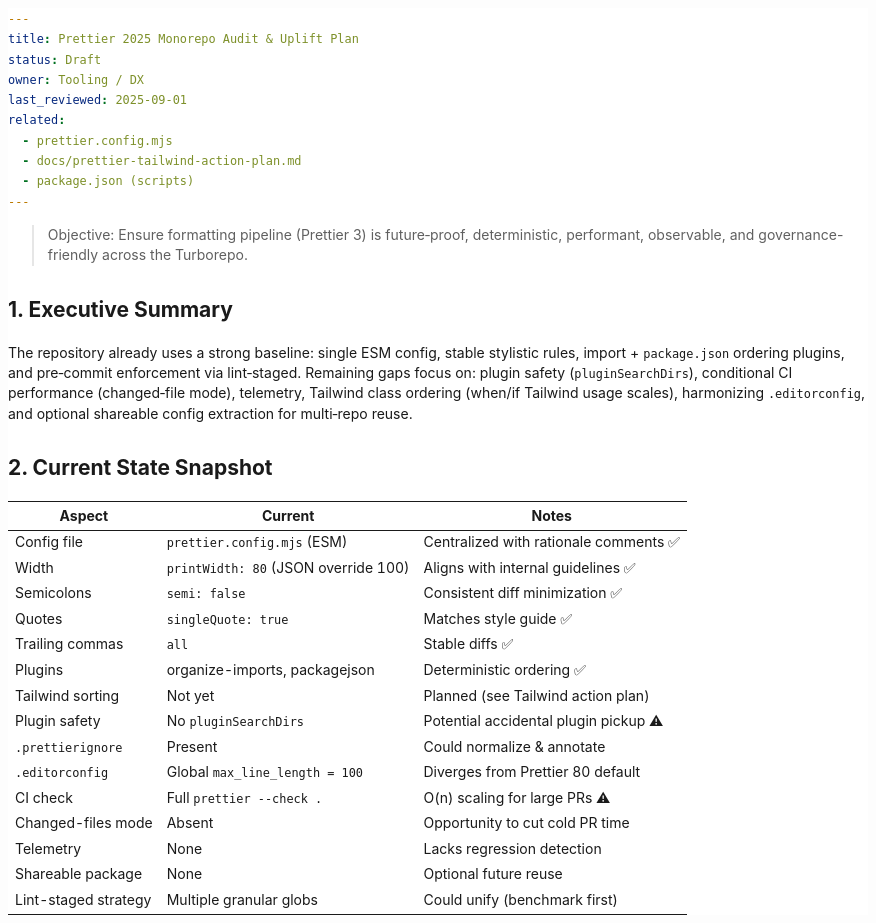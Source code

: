 ```yaml
---
title: Prettier 2025 Monorepo Audit & Uplift Plan
status: Draft
owner: Tooling / DX
last_reviewed: 2025-09-01
related:
  - prettier.config.mjs
  - docs/prettier-tailwind-action-plan.md
  - package.json (scripts)
---
```


> Objective: Ensure formatting pipeline (Prettier 3) is future‑proof,
> deterministic, performant, observable, and governance-friendly across the
> Turborepo.

## 1. Executive Summary

The repository already uses a strong baseline: single ESM config, stable
stylistic rules, import + `package.json` ordering plugins, and pre‑commit
enforcement via lint‑staged. Remaining gaps focus on: plugin safety
(`pluginSearchDirs`), conditional CI performance (changed‑file mode), telemetry,
Tailwind class ordering (when/if Tailwind usage scales), harmonizing
`.editorconfig`, and optional shareable config extraction for multi‑repo reuse.

## 2. Current State Snapshot

| Aspect               | Current                              | Notes                                  |
| -------------------- | ------------------------------------ | -------------------------------------- |
| Config file          | `prettier.config.mjs` (ESM)          | Centralized with rationale comments ✅ |
| Width                | `printWidth: 80` (JSON override 100) | Aligns with internal guidelines ✅     |
| Semicolons           | `semi: false`                        | Consistent diff minimization ✅        |
| Quotes               | `singleQuote: true`                  | Matches style guide ✅                 |
| Trailing commas      | `all`                                | Stable diffs ✅                        |
| Plugins              | organize-imports, packagejson        | Deterministic ordering ✅              |
| Tailwind sorting     | Not yet                              | Planned (see Tailwind action plan)     |
| Plugin safety        | No `pluginSearchDirs`                | Potential accidental plugin pickup ⚠️  |
| `.prettierignore`    | Present                              | Could normalize & annotate             |
| `.editorconfig`      | Global `max_line_length = 100`       | Diverges from Prettier 80 default      |
| CI check             | Full `prettier --check .`            | O(n) scaling for large PRs ⚠️          |
| Changed-files mode   | Absent                               | Opportunity to cut cold PR time        |
| Telemetry            | None                                 | Lacks regression detection             |
| Shareable package    | None                                 | Optional future reuse                  |
| Lint-staged strategy | Multiple granular globs              | Could unify (benchmark first)          |
